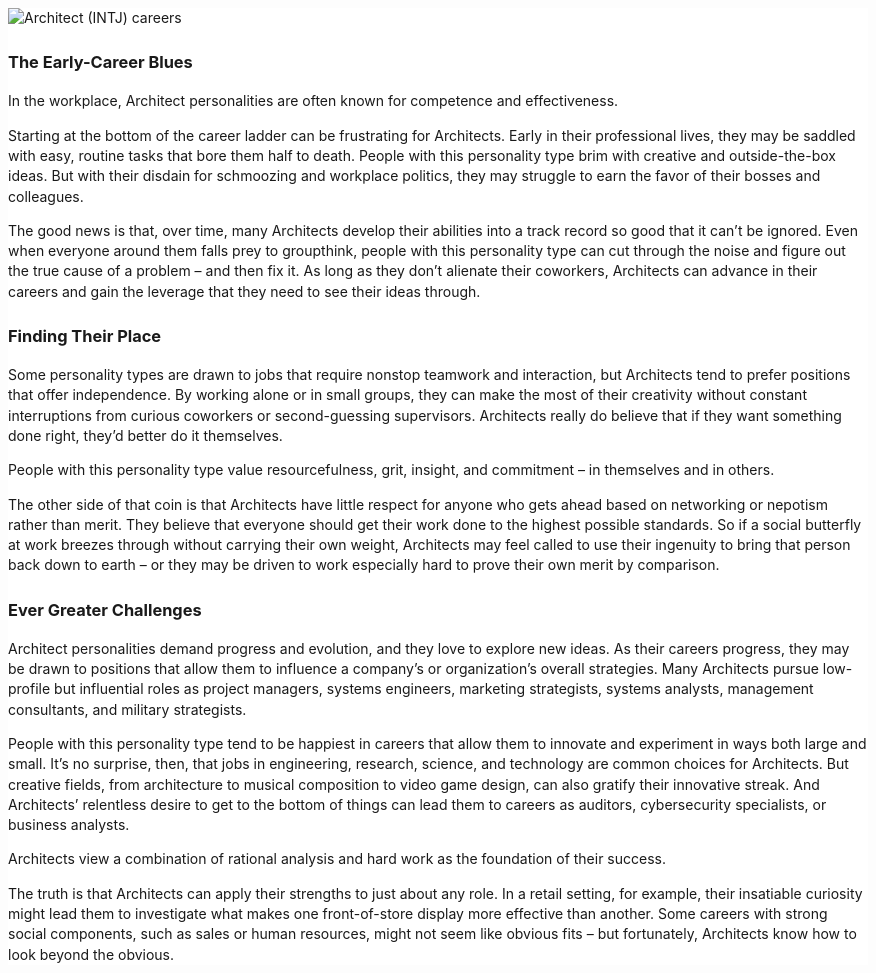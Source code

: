 ![Architect (INTJ) careers](https://static.neris-assets.com/images/personality-types/scenes/analysts_Architect_INTJ_career_path.svg)

### The Early-Career Blues

In the workplace, Architect personalities are often known for competence and effectiveness.

Starting at the bottom of the career ladder can be frustrating for Architects. Early in their professional lives, they may be saddled with easy, routine tasks that bore them half to death. People with this personality type brim with creative and outside-the-box ideas. But with their disdain for schmoozing and workplace politics, they may struggle to earn the favor of their bosses and colleagues.

The good news is that, over time, many Architects develop their abilities into a track record so good that it can’t be ignored. Even when everyone around them falls prey to groupthink, people with this personality type can cut through the noise and figure out the true cause of a problem – and then fix it. As long as they don’t alienate their coworkers, Architects can advance in their careers and gain the leverage that they need to see their ideas through.

### Finding Their Place

Some personality types are drawn to jobs that require nonstop teamwork and interaction, but Architects tend to prefer positions that offer independence. By working alone or in small groups, they can make the most of their creativity without constant interruptions from curious coworkers or second-guessing supervisors. Architects really do believe that if they want something done right, they’d better do it themselves.

People with this personality type value resourcefulness, grit, insight, and commitment – in themselves and in others.

The other side of that coin is that Architects have little respect for anyone who gets ahead based on networking or nepotism rather than merit. They believe that everyone should get their work done to the highest possible standards. So if a social butterfly at work breezes through without carrying their own weight, Architects may feel called to use their ingenuity to bring that person back down to earth – or they may be driven to work especially hard to prove their own merit by comparison.

### Ever Greater Challenges

Architect personalities demand progress and evolution, and they love to explore new ideas. As their careers progress, they may be drawn to positions that allow them to influence a company’s or organization’s overall strategies. Many Architects pursue low-profile but influential roles as project managers, systems engineers, marketing strategists, systems analysts, management consultants, and military strategists.

People with this personality type tend to be happiest in careers that allow them to innovate and experiment in ways both large and small. It’s no surprise, then, that jobs in engineering, research, science, and technology are common choices for Architects. But creative fields, from architecture to musical composition to video game design, can also gratify their innovative streak. And Architects’ relentless desire to get to the bottom of things can lead them to careers as auditors, cybersecurity specialists, or business analysts.

Architects view a combination of rational analysis and hard work as the foundation of their success.

The truth is that Architects can apply their strengths to just about any role. In a retail setting, for example, their insatiable curiosity might lead them to investigate what makes one front-of-store display more effective than another. Some careers with strong social components, such as sales or human resources, might not seem like obvious fits – but fortunately, Architects know how to look beyond the obvious.
